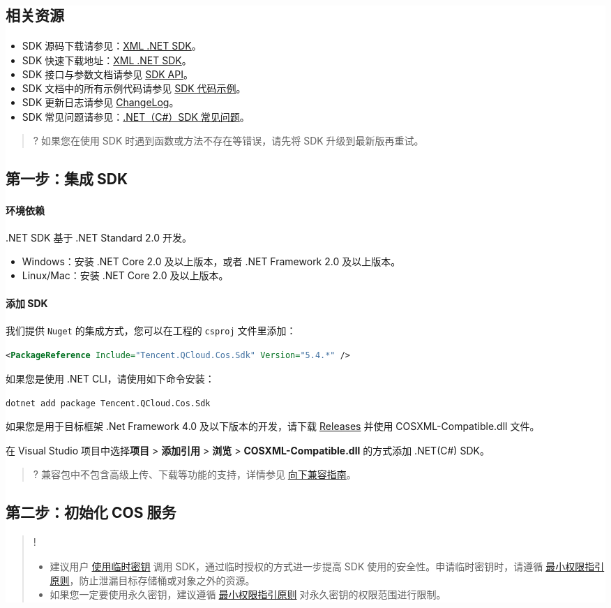 ## 相关资源

- SDK 源码下载请参见：[XML .NET SDK](https://github.com/tencentyun/qcloud-sdk-dotnet)。
- SDK 快速下载地址：[XML .NET SDK](https://cos-sdk-archive-1253960454.file.myqcloud.com/qcloud-sdk-dotnet/latest/qcloud-sdk-dotnet.zip)。
- SDK 接口与参数文档请参见 [SDK API](https://cos-dotnet-sdk-doc-1253960454.file.myqcloud.com)。
- SDK 文档中的所有示例代码请参见 [SDK 代码示例](https://github.com/tencentyun/cos-snippets/tree/master/dotnet)。
- SDK 更新日志请参见 [ChangeLog](https://github.com/tencentyun/qcloud-sdk-dotnet/blob/master/CHANGELOG.md)。
- SDK 常见问题请参见：[.NET（C#）SDK 常见问题](https://cloud.tencent.com/document/product/436/56527)。


>? 如果您在使用 SDK 时遇到函数或方法不存在等错误，请先将 SDK 升级到最新版再重试。
>


## 第一步：集成 SDK

#### 环境依赖

.NET SDK 基于 .NET Standard 2.0 开发。

- Windows：安装 .NET Core 2.0 及以上版本，或者 .NET Framework 2.0 及以上版本。 
- Linux/Mac：安装 .NET Core 2.0 及以上版本。

#### 添加 SDK

我们提供 `Nuget` 的集成方式，您可以在工程的 `csproj` 文件里添加：

```xml
<PackageReference Include="Tencent.QCloud.Cos.Sdk" Version="5.4.*" />
```

如果您是使用 .NET CLI，请使用如下命令安装：

```sh
dotnet add package Tencent.QCloud.Cos.Sdk
```

如果您是用于目标框架 .Net Framework 4.0 及以下版本的开发，请下载 [Releases](https://github.com/tencentyun/qcloud-sdk-dotnet/releases) 并使用 COSXML-Compatible.dll 文件。

在 Visual Studio 项目中选择**项目** > **添加引用** > **浏览** > **COSXML-Compatible.dll** 的方式添加 .NET(C#) SDK。

>? 兼容包中不包含高级上传、下载等功能的支持，详情参见 [向下兼容指南](https://cloud.tencent.com/document/product/436/61569)。
>


## 第二步：初始化 COS 服务

>!
> - 建议用户 [使用临时密钥](https://cloud.tencent.com/document/product/436/14048) 调用 SDK，通过临时授权的方式进一步提高 SDK 使用的安全性。申请临时密钥时，请遵循 [最小权限指引原则](https://cloud.tencent.com/document/product/436/38618)，防止泄漏目标存储桶或对象之外的资源。
> - 如果您一定要使用永久密钥，建议遵循 [最小权限指引原则](https://cloud.tencent.com/document/product/436/38618) 对永久密钥的权限范围进行限制。
